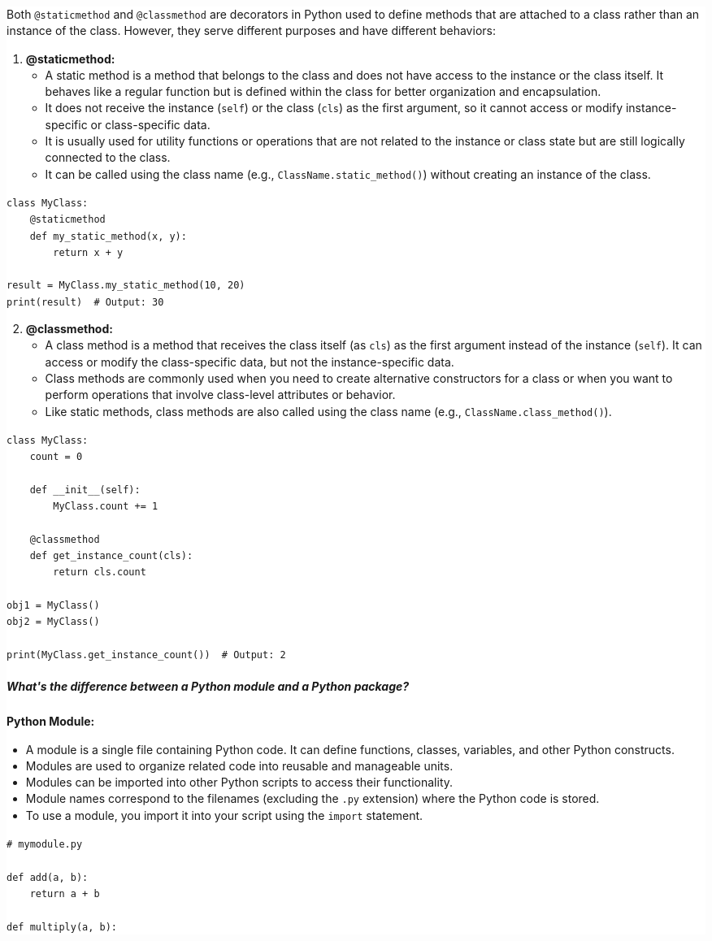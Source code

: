 Both `@staticmethod` and `@classmethod` are decorators in Python used to define methods that are attached to a class rather than an instance of the class. However, they serve different purposes and have different behaviors:

1. **@staticmethod:**
    - A static method is a method that belongs to the class and does not have access to the instance or the class itself. It behaves like a regular function but is defined within the class for better organization and encapsulation.
    - It does not receive the instance (`self`) or the class (`cls`) as the first argument, so it cannot access or modify instance-specific or class-specific data.
    - It is usually used for utility functions or operations that are not related to the instance or class state but are still logically connected to the class.
    - It can be called using the class name (e.g., `ClassName.static_method()`) without creating an instance of the class.
```
class MyClass:
    @staticmethod
    def my_static_method(x, y):
        return x + y

result = MyClass.my_static_method(10, 20)
print(result)  # Output: 30
```
2. **@classmethod:**
    - A class method is a method that receives the class itself (as `cls`) as the first argument instead of the instance (`self`). It can access or modify the class-specific data, but not the instance-specific data.
    - Class methods are commonly used when you need to create alternative constructors for a class or when you want to perform operations that involve class-level attributes or behavior.
    - Like static methods, class methods are also called using the class name (e.g., `ClassName.class_method()`).
```
class MyClass:
    count = 0

    def __init__(self):
        MyClass.count += 1

    @classmethod
    def get_instance_count(cls):
        return cls.count

obj1 = MyClass()
obj2 = MyClass()

print(MyClass.get_instance_count())  # Output: 2
```

##### What's the difference between a Python _module_ and a Python _package_?
**Python Module:**

- A module is a single file containing Python code. It can define functions, classes, variables, and other Python constructs.
- Modules are used to organize related code into reusable and manageable units.
- Modules can be imported into other Python scripts to access their functionality.
- Module names correspond to the filenames (excluding the `.py` extension) where the Python code is stored.
- To use a module, you import it into your script using the `import` statement.
```
# mymodule.py

def add(a, b):
    return a + b

def multiply(a, b):
```
